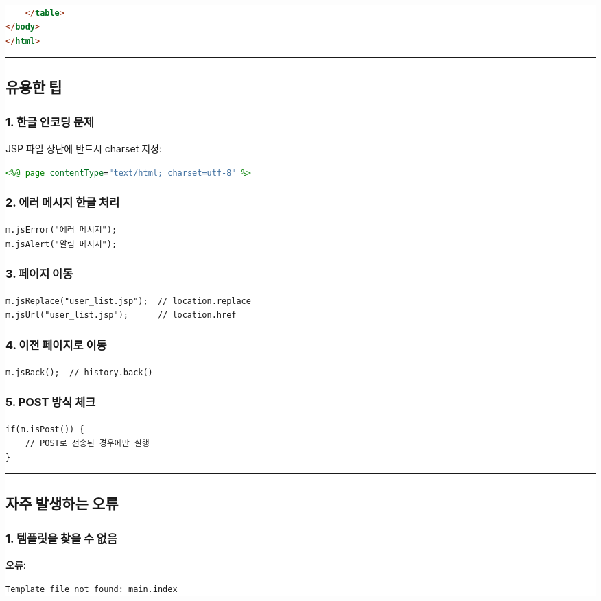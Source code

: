 ```html
    </table>
</body>
</html>
```

---

## 유용한 팁

### 1. 한글 인코딩 문제

JSP 파일 상단에 반드시 charset 지정:
```jsp
<%@ page contentType="text/html; charset=utf-8" %>
```

### 2. 에러 메시지 한글 처리

```jsp
m.jsError("에러 메시지");
m.jsAlert("알림 메시지");
```

### 3. 페이지 이동

```jsp
m.jsReplace("user_list.jsp");  // location.replace
m.jsUrl("user_list.jsp");      // location.href
```

### 4. 이전 페이지로 이동

```jsp
m.jsBack();  // history.back()
```

### 5. POST 방식 체크

```jsp
if(m.isPost()) {
    // POST로 전송된 경우에만 실행
}
```

---

## 자주 발생하는 오류

### 1. 템플릿을 찾을 수 없음

**오류**:
```
Template file not found: main.index
```
